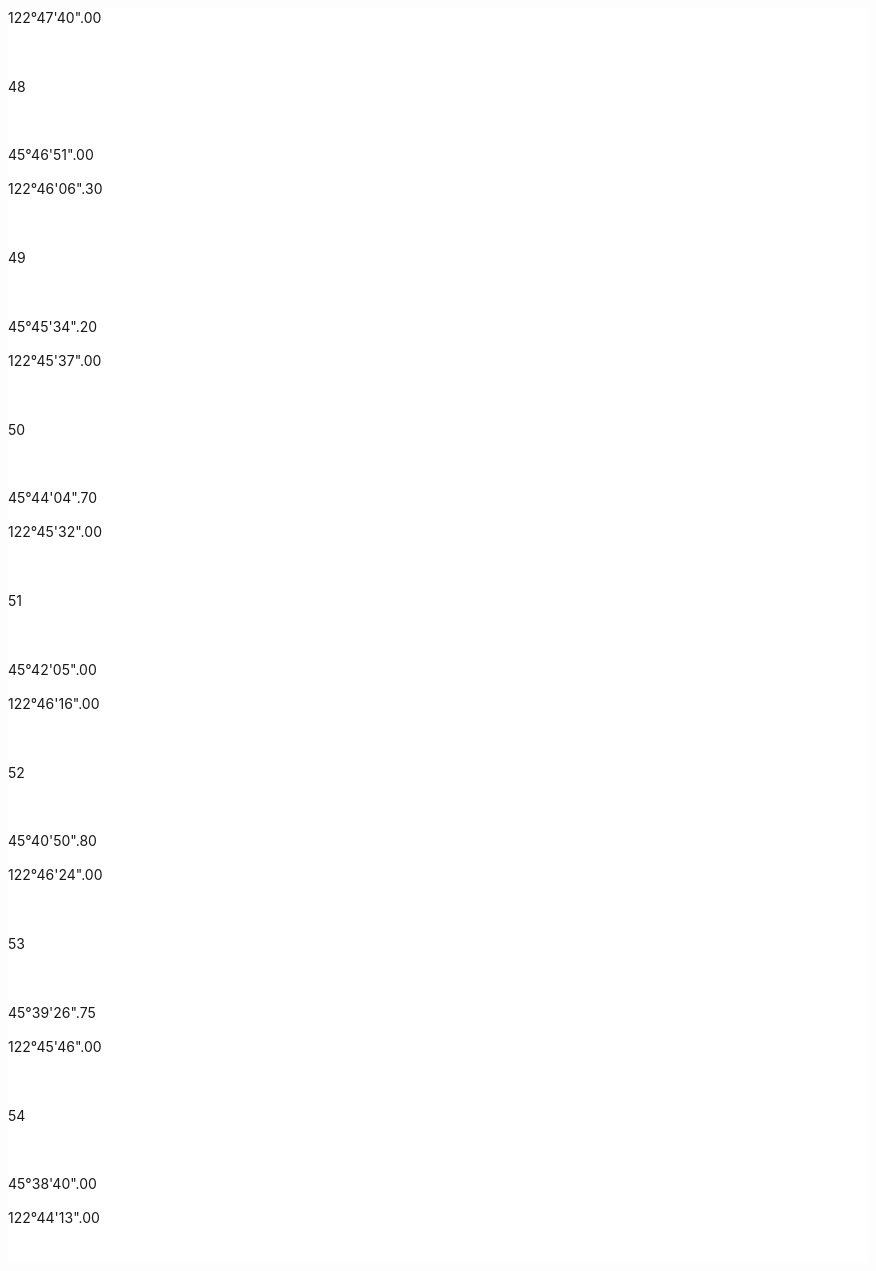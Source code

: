 122°47'40".00

 

48

 

45°46'51".00

122°46'06".30

 

49

 

45°45'34".20

122°45'37".00

 

50

 

45°44'04".70

122°45'32".00

 

51

 

45°42'05".00

122°46'16".00

 

52

 

45°40'50".80

122°46'24".00

 

53

 

45°39'26".75

122°45'46".00

 

54

 

45°38'40".00

122°44'13".00

 
